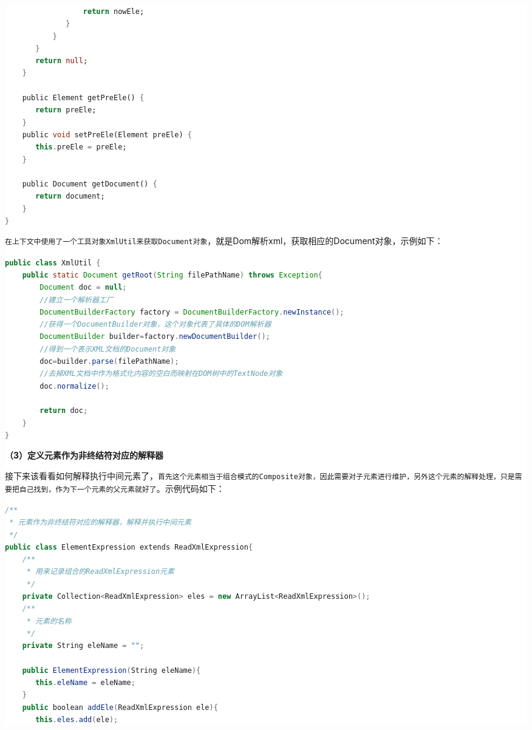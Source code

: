 ```dart
                  return nowEle;
              }
           }
       }
       return null;
    }
  
    public Element getPreEle() {
       return preEle;
    }
    public void setPreEle(Element preEle) {
       this.preEle = preEle;
    }
  
    public Document getDocument() {
       return document;
    }
}
```

`在上下文中使用了一个工具对象XmlUtil来获取Document对象`，就是Dom解析xml，获取相应的Document对象，示例如下：



```java
public class XmlUtil {
    public static Document getRoot(String filePathName) throws Exception{
        Document doc = null;
        //建立一个解析器工厂
        DocumentBuilderFactory factory = DocumentBuilderFactory.newInstance();
        //获得一个DocumentBuilder对象，这个对象代表了具体的DOM解析器
        DocumentBuilder builder=factory.newDocumentBuilder();
        //得到一个表示XML文档的Document对象
        doc=builder.parse(filePathName);
        //去掉XML文档中作为格式化内容的空白而映射在DOM树中的TextNode对象
        doc.normalize();

        return doc;
    }
}
```

**（3）定义元素作为非终结符对应的解释器**

接下来该看看如何解释执行中间元素了，`首先这个元素相当于组合模式的Composite对象，因此需要对子元素进行维护，另外这个元素的解释处理，只是需要把自己找到，作为下一个元素的父元素就好了`。示例代码如下：



```csharp
/**
 * 元素作为非终结符对应的解释器，解释并执行中间元素
 */
public class ElementExpression extends ReadXmlExpression{
    /**
     * 用来记录组合的ReadXmlExpression元素
     */
    private Collection<ReadXmlExpression> eles = new ArrayList<ReadXmlExpression>();
    /**
     * 元素的名称
     */
    private String eleName = "";

    public ElementExpression(String eleName){
       this.eleName = eleName;
    }
    public boolean addEle(ReadXmlExpression ele){
       this.eles.add(ele);
```